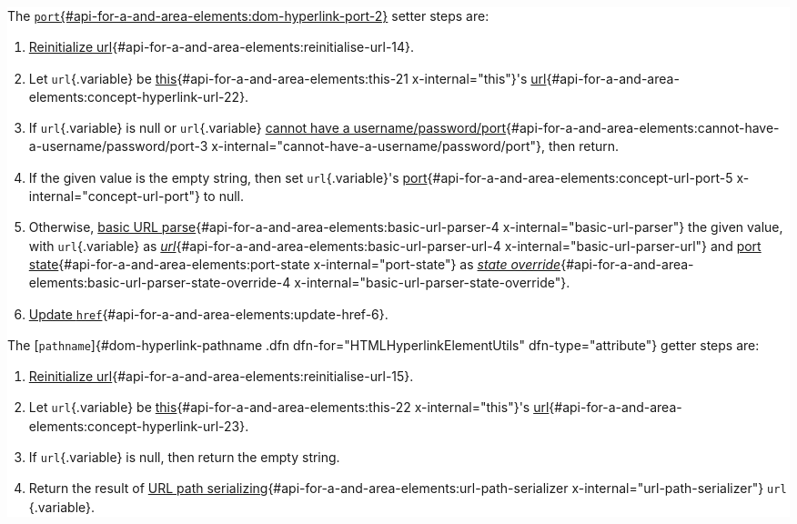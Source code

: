 The
[`port`{#api-for-a-and-area-elements:dom-hyperlink-port-2}](#dom-hyperlink-port)
setter steps are:

1.  [Reinitialize
    url](#reinitialise-url){#api-for-a-and-area-elements:reinitialise-url-14}.

2.  Let `url`{.variable} be
    [this](https://webidl.spec.whatwg.org/#this){#api-for-a-and-area-elements:this-21
    x-internal="this"}\'s
    [url](#concept-hyperlink-url){#api-for-a-and-area-elements:concept-hyperlink-url-22}.

3.  If `url`{.variable} is null or `url`{.variable} [cannot have a
    username/password/port](https://url.spec.whatwg.org/#cannot-have-a-username-password-port){#api-for-a-and-area-elements:cannot-have-a-username/password/port-3
    x-internal="cannot-have-a-username/password/port"}, then return.

4.  If the given value is the empty string, then set `url`{.variable}\'s
    [port](https://url.spec.whatwg.org/#concept-url-port){#api-for-a-and-area-elements:concept-url-port-5
    x-internal="concept-url-port"} to null.

5.  Otherwise, [basic URL
    parse](https://url.spec.whatwg.org/#concept-basic-url-parser){#api-for-a-and-area-elements:basic-url-parser-4
    x-internal="basic-url-parser"} the given value, with
    `url`{.variable} as
    [*url*](https://url.spec.whatwg.org/#basic-url-parser-url){#api-for-a-and-area-elements:basic-url-parser-url-4
    x-internal="basic-url-parser-url"} and [port
    state](https://url.spec.whatwg.org/#port-state){#api-for-a-and-area-elements:port-state
    x-internal="port-state"} as [*state
    override*](https://url.spec.whatwg.org/#basic-url-parser-state-override){#api-for-a-and-area-elements:basic-url-parser-state-override-4
    x-internal="basic-url-parser-state-override"}.

6.  [Update
    `href`](#update-href){#api-for-a-and-area-elements:update-href-6}.

The [`pathname`]{#dom-hyperlink-pathname .dfn
dfn-for="HTMLHyperlinkElementUtils" dfn-type="attribute"} getter steps
are:

1.  [Reinitialize
    url](#reinitialise-url){#api-for-a-and-area-elements:reinitialise-url-15}.

2.  Let `url`{.variable} be
    [this](https://webidl.spec.whatwg.org/#this){#api-for-a-and-area-elements:this-22
    x-internal="this"}\'s
    [url](#concept-hyperlink-url){#api-for-a-and-area-elements:concept-hyperlink-url-23}.

3.  If `url`{.variable} is null, then return the empty string.

4.  Return the result of [URL path
    serializing](https://url.spec.whatwg.org/#url-path-serializer){#api-for-a-and-area-elements:url-path-serializer
    x-internal="url-path-serializer"} `url`{.variable}.
